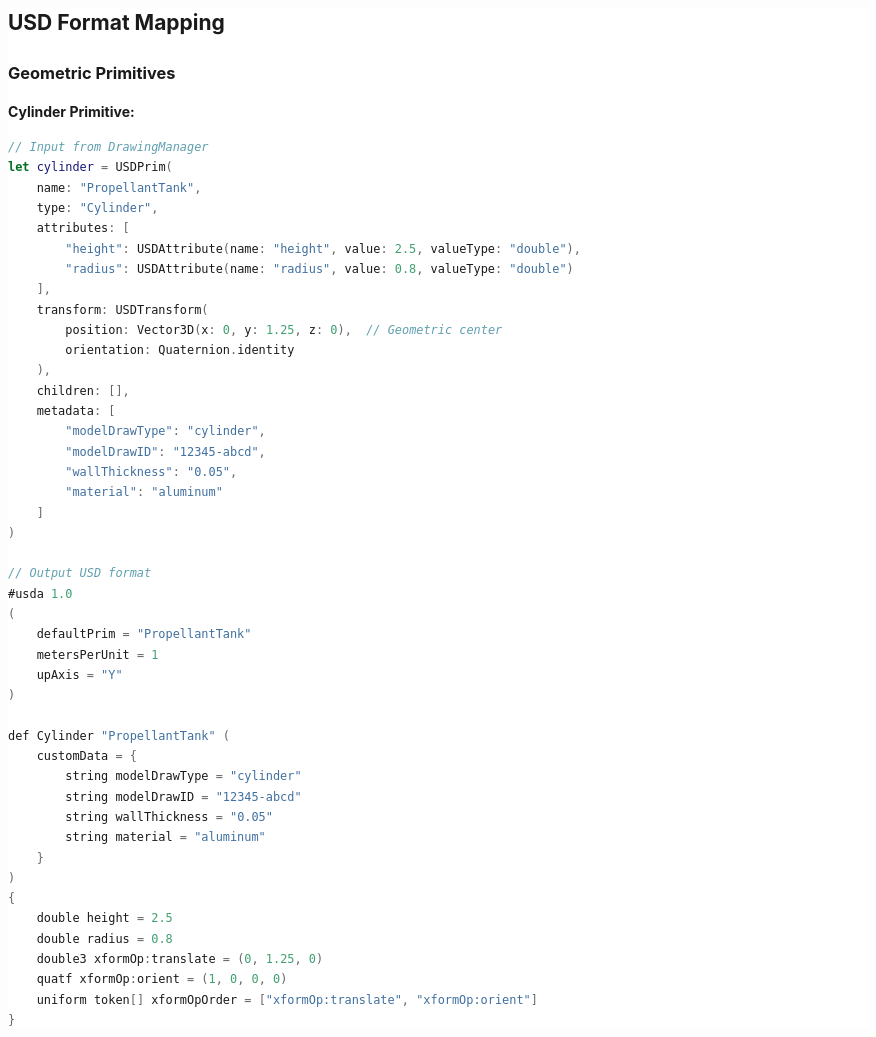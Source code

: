 ```swift
```

## USD Format Mapping

### Geometric Primitives

**Cylinder Primitive:**
```swift
// Input from DrawingManager
let cylinder = USDPrim(
    name: "PropellantTank",
    type: "Cylinder", 
    attributes: [
        "height": USDAttribute(name: "height", value: 2.5, valueType: "double"),
        "radius": USDAttribute(name: "radius", value: 0.8, valueType: "double")
    ],
    transform: USDTransform(
        position: Vector3D(x: 0, y: 1.25, z: 0),  // Geometric center
        orientation: Quaternion.identity
    ),
    children: [],
    metadata: [
        "modelDrawType": "cylinder",
        "modelDrawID": "12345-abcd",
        "wallThickness": "0.05",
        "material": "aluminum"
    ]
)

// Output USD format
#usda 1.0
(
    defaultPrim = "PropellantTank"
    metersPerUnit = 1
    upAxis = "Y"
)

def Cylinder "PropellantTank" (
    customData = {
        string modelDrawType = "cylinder"
        string modelDrawID = "12345-abcd"
        string wallThickness = "0.05"
        string material = "aluminum"
    }
)
{
    double height = 2.5
    double radius = 0.8
    double3 xformOp:translate = (0, 1.25, 0)
    quatf xformOp:orient = (1, 0, 0, 0)
    uniform token[] xformOpOrder = ["xformOp:translate", "xformOp:orient"]
}
```
